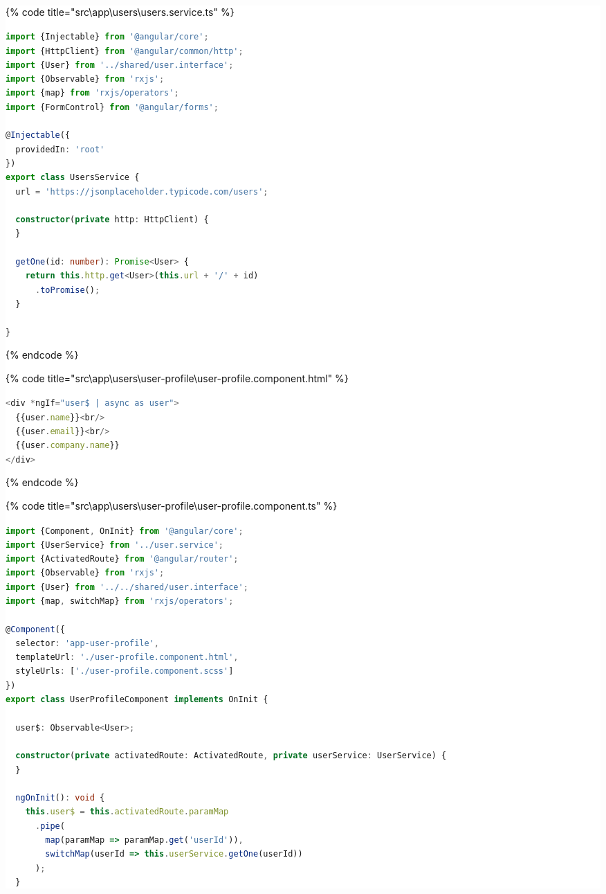 {% code title="src\\app\\users\\users.service.ts" %}
```typescript
import {Injectable} from '@angular/core';
import {HttpClient} from '@angular/common/http';
import {User} from '../shared/user.interface';
import {Observable} from 'rxjs';
import {map} from 'rxjs/operators';
import {FormControl} from '@angular/forms';

@Injectable({
  providedIn: 'root'
})
export class UsersService {
  url = 'https://jsonplaceholder.typicode.com/users';

  constructor(private http: HttpClient) {
  }

  getOne(id: number): Promise<User> {
    return this.http.get<User>(this.url + '/' + id)
      .toPromise();
  }

}
```
{% endcode %}

{% code title="src\\app\\users\\user-profile\\user-profile.component.html" %}
```typescript
<div *ngIf="user$ | async as user">
  {{user.name}}<br/>
  {{user.email}}<br/>
  {{user.company.name}}
</div>
```
{% endcode %}

{% code title="src\\app\\users\\user-profile\\user-profile.component.ts" %}
```typescript
import {Component, OnInit} from '@angular/core';
import {UserService} from '../user.service';
import {ActivatedRoute} from '@angular/router';
import {Observable} from 'rxjs';
import {User} from '../../shared/user.interface';
import {map, switchMap} from 'rxjs/operators';

@Component({
  selector: 'app-user-profile',
  templateUrl: './user-profile.component.html',
  styleUrls: ['./user-profile.component.scss']
})
export class UserProfileComponent implements OnInit {

  user$: Observable<User>;

  constructor(private activatedRoute: ActivatedRoute, private userService: UserService) {
  }

  ngOnInit(): void {
    this.user$ = this.activatedRoute.paramMap
      .pipe(
        map(paramMap => paramMap.get('userId')),
        switchMap(userId => this.userService.getOne(userId))
      );
  }
```